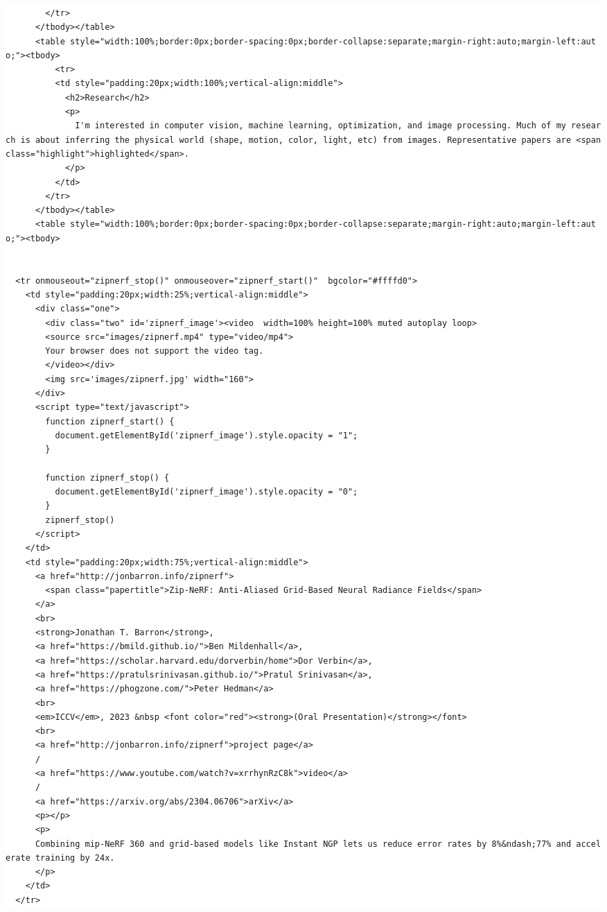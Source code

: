             </tr>
          </tbody></table>
          <table style="width:100%;border:0px;border-spacing:0px;border-collapse:separate;margin-right:auto;margin-left:auto;"><tbody>
              <tr>
              <td style="padding:20px;width:100%;vertical-align:middle">
                <h2>Research</h2>
                <p>
                  I'm interested in computer vision, machine learning, optimization, and image processing. Much of my research is about inferring the physical world (shape, motion, color, light, etc) from images. Representative papers are <span class="highlight">highlighted</span>.
                </p>
              </td>
            </tr>
          </tbody></table>
          <table style="width:100%;border:0px;border-spacing:0px;border-collapse:separate;margin-right:auto;margin-left:auto;"><tbody>
          
    
      <tr onmouseout="zipnerf_stop()" onmouseover="zipnerf_start()"  bgcolor="#ffffd0">
        <td style="padding:20px;width:25%;vertical-align:middle">
          <div class="one">
            <div class="two" id='zipnerf_image'><video  width=100% height=100% muted autoplay loop>
            <source src="images/zipnerf.mp4" type="video/mp4">
            Your browser does not support the video tag.
            </video></div>
            <img src='images/zipnerf.jpg' width="160">
          </div>
          <script type="text/javascript">
            function zipnerf_start() {
              document.getElementById('zipnerf_image').style.opacity = "1";
            }

            function zipnerf_stop() {
              document.getElementById('zipnerf_image').style.opacity = "0";
            }
            zipnerf_stop()
          </script>
        </td>
        <td style="padding:20px;width:75%;vertical-align:middle">
          <a href="http://jonbarron.info/zipnerf">
            <span class="papertitle">Zip-NeRF: Anti-Aliased Grid-Based Neural Radiance Fields</span>
          </a>
          <br>
          <strong>Jonathan T. Barron</strong>,
          <a href="https://bmild.github.io/">Ben Mildenhall</a>,
          <a href="https://scholar.harvard.edu/dorverbin/home">Dor Verbin</a>,
          <a href="https://pratulsrinivasan.github.io/">Pratul Srinivasan</a>,
          <a href="https://phogzone.com/">Peter Hedman</a>
          <br>
          <em>ICCV</em>, 2023 &nbsp <font color="red"><strong>(Oral Presentation)</strong></font>
          <br>
          <a href="http://jonbarron.info/zipnerf">project page</a>
          /
          <a href="https://www.youtube.com/watch?v=xrrhynRzC8k">video</a>
          /
          <a href="https://arxiv.org/abs/2304.06706">arXiv</a>
          <p></p>
          <p>
          Combining mip-NeRF 360 and grid-based models like Instant NGP lets us reduce error rates by 8%&ndash;77% and accelerate training by 24x.
          </p>
        </td>
      </tr>
      